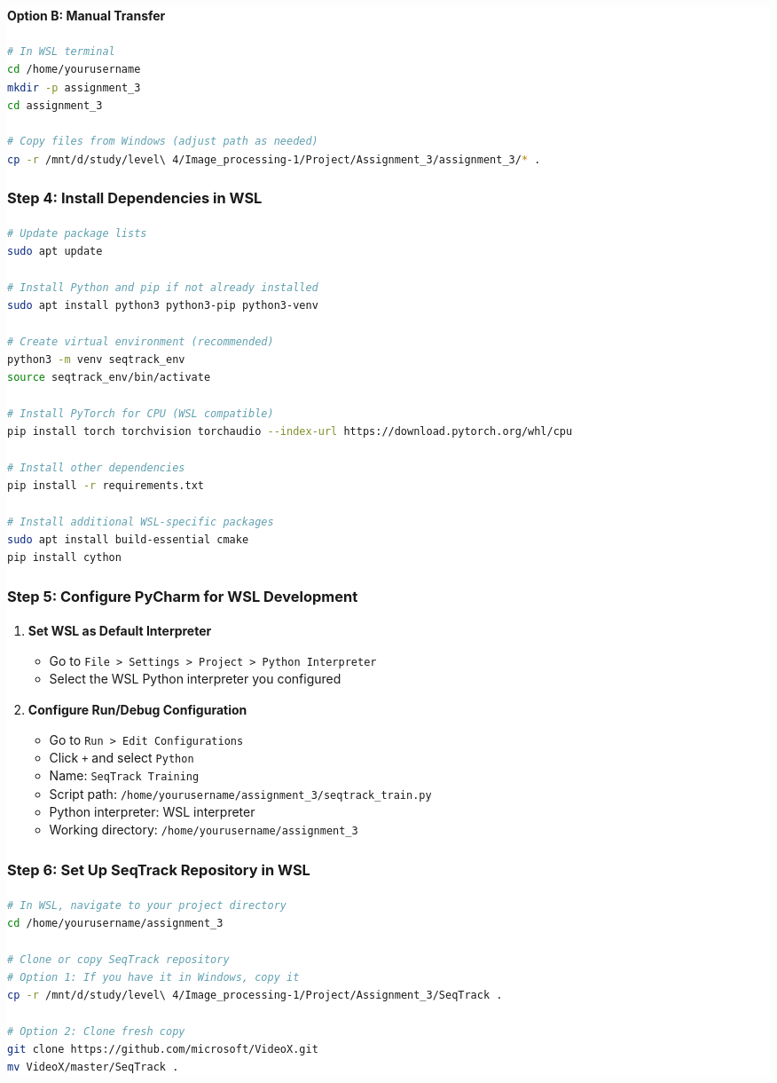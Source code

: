 #### Option B: Manual Transfer
```bash
# In WSL terminal
cd /home/yourusername
mkdir -p assignment_3
cd assignment_3

# Copy files from Windows (adjust path as needed)
cp -r /mnt/d/study/level\ 4/Image_processing-1/Project/Assignment_3/assignment_3/* .
```

### Step 4: Install Dependencies in WSL

```bash
# Update package lists
sudo apt update

# Install Python and pip if not already installed
sudo apt install python3 python3-pip python3-venv

# Create virtual environment (recommended)
python3 -m venv seqtrack_env
source seqtrack_env/bin/activate

# Install PyTorch for CPU (WSL compatible)
pip install torch torchvision torchaudio --index-url https://download.pytorch.org/whl/cpu

# Install other dependencies
pip install -r requirements.txt

# Install additional WSL-specific packages
sudo apt install build-essential cmake
pip install cython
```

### Step 5: Configure PyCharm for WSL Development

1. **Set WSL as Default Interpreter**
   - Go to `File > Settings > Project > Python Interpreter`
   - Select the WSL Python interpreter you configured

2. **Configure Run/Debug Configuration**
   - Go to `Run > Edit Configurations`
   - Click `+` and select `Python`
   - Name: `SeqTrack Training`
   - Script path: `/home/yourusername/assignment_3/seqtrack_train.py`
   - Python interpreter: WSL interpreter
   - Working directory: `/home/yourusername/assignment_3`

### Step 6: Set Up SeqTrack Repository in WSL

```bash
# In WSL, navigate to your project directory
cd /home/yourusername/assignment_3

# Clone or copy SeqTrack repository
# Option 1: If you have it in Windows, copy it
cp -r /mnt/d/study/level\ 4/Image_processing-1/Project/Assignment_3/SeqTrack .

# Option 2: Clone fresh copy
git clone https://github.com/microsoft/VideoX.git
mv VideoX/master/SeqTrack .
```
